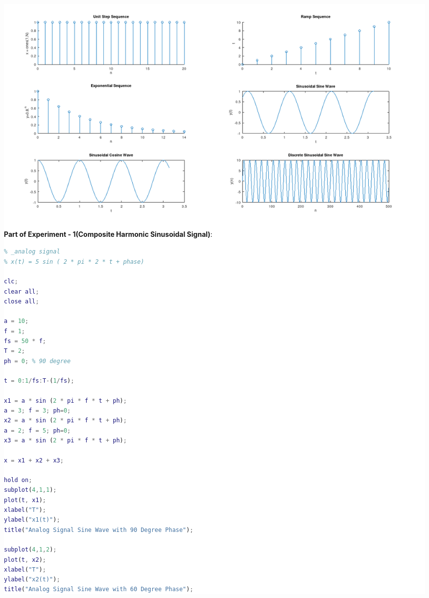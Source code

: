 ![images](images/expr-1.png)

**Part of Experiment - 1(Composite Harmonic Sinusoidal Signal)**:

```matlab
% _analog signal
% x(t) = 5 sin ( 2 * pi * 2 * t + phase)

clc;
clear all;
close all;

a = 10;
f = 1;
fs = 50 * f;
T = 2;
ph = 0; % 90 degree

t = 0:1/fs:T-(1/fs);

x1 = a * sin (2 * pi * f * t + ph);
a = 3; f = 3; ph=0;
x2 = a * sin (2 * pi * f * t + ph);
a = 2; f = 5; ph=0;
x3 = a * sin (2 * pi * f * t + ph);

x = x1 + x2 + x3;

hold on;
subplot(4,1,1);
plot(t, x1);
xlabel("T");
ylabel("x1(t)");
title("Analog Signal Sine Wave with 90 Degree Phase");

subplot(4,1,2);
plot(t, x2);
xlabel("T");
ylabel("x2(t)");
title("Analog Signal Sine Wave with 60 Degree Phase");


```